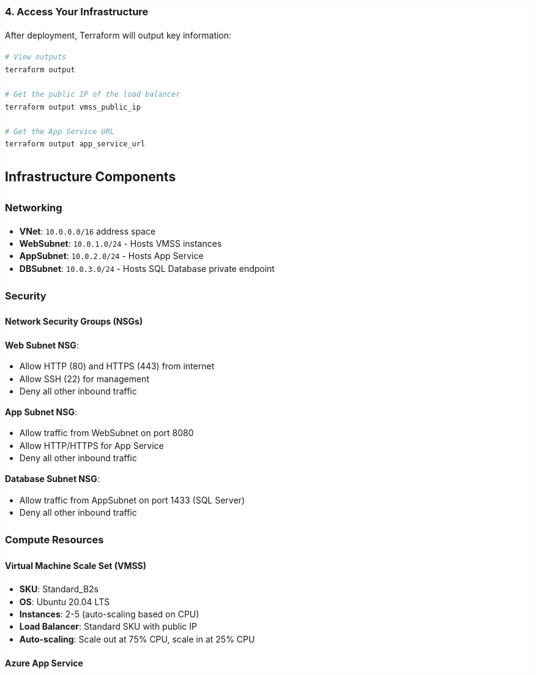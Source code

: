 ### 4. Access Your Infrastructure

After deployment, Terraform will output key information:

```bash
# View outputs
terraform output

# Get the public IP of the load balancer
terraform output vmss_public_ip

# Get the App Service URL
terraform output app_service_url
```

## Infrastructure Components

### Networking

- **VNet**: `10.0.0.0/16` address space
- **WebSubnet**: `10.0.1.0/24` - Hosts VMSS instances
- **AppSubnet**: `10.0.2.0/24` - Hosts App Service
- **DBSubnet**: `10.0.3.0/24` - Hosts SQL Database private endpoint

### Security

#### Network Security Groups (NSGs)

**Web Subnet NSG**:
- Allow HTTP (80) and HTTPS (443) from internet
- Allow SSH (22) for management
- Deny all other inbound traffic

**App Subnet NSG**:
- Allow traffic from WebSubnet on port 8080
- Allow HTTP/HTTPS for App Service
- Deny all other inbound traffic

**Database Subnet NSG**:
- Allow traffic from AppSubnet on port 1433 (SQL Server)
- Deny all other inbound traffic

### Compute Resources

#### Virtual Machine Scale Set (VMSS)

- **SKU**: Standard_B2s
- **OS**: Ubuntu 20.04 LTS
- **Instances**: 2-5 (auto-scaling based on CPU)
- **Load Balancer**: Standard SKU with public IP
- **Auto-scaling**: Scale out at 75% CPU, scale in at 25% CPU

#### Azure App Service
